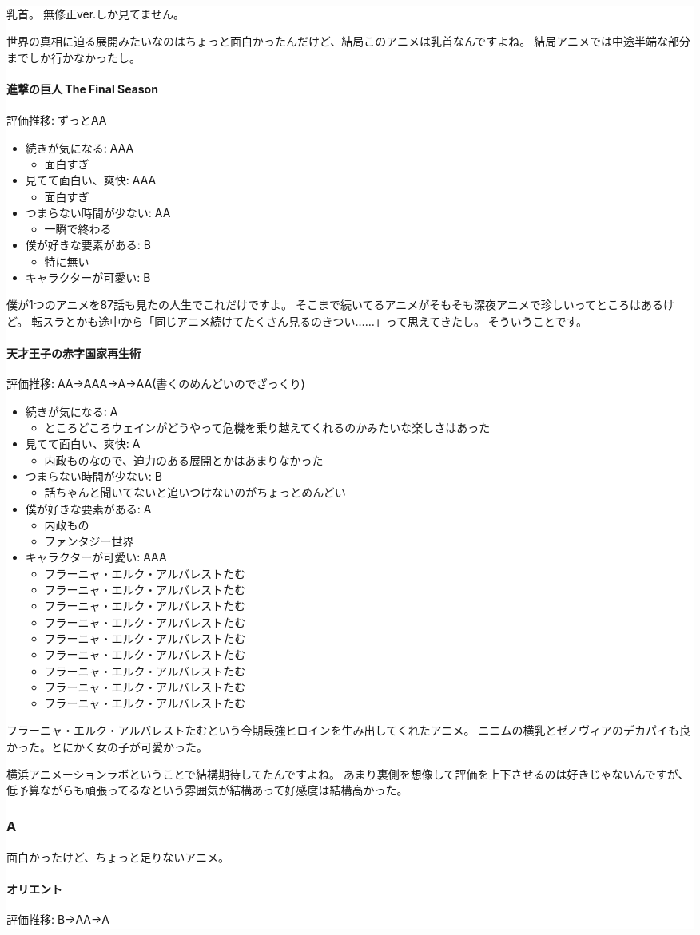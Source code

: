 乳首。
無修正ver.しか見てません。

世界の真相に迫る展開みたいなのはちょっと面白かったんだけど、結局このアニメは乳首なんですよね。
結局アニメでは中途半端な部分までしか行かなかったし。
#### 進撃の巨人 The Final Season
評価推移: ずっとAA

- 続きが気になる: AAA
    - 面白すぎ
- 見てて面白い、爽快: AAA
    - 面白すぎ
- つまらない時間が少ない: AA
    - 一瞬で終わる
- 僕が好きな要素がある: B
    - 特に無い
- キャラクターが可愛い: B

僕が1つのアニメを87話も見たの人生でこれだけですよ。
そこまで続いてるアニメがそもそも深夜アニメで珍しいってところはあるけど。
転スラとかも途中から「同じアニメ続けてたくさん見るのきつい……」って思えてきたし。
そういうことです。
#### 天才王子の赤字国家再生術
評価推移: AA→AAA→A→AA(書くのめんどいのでざっくり)

- 続きが気になる: A
    - ところどころウェインがどうやって危機を乗り越えてくれるのかみたいな楽しさはあった
- 見てて面白い、爽快: A
    - 内政ものなので、迫力のある展開とかはあまりなかった
- つまらない時間が少ない: B
    - 話ちゃんと聞いてないと追いつけないのがちょっとめんどい
- 僕が好きな要素がある: A
    - 内政もの
    - ファンタジー世界
- キャラクターが可愛い: AAA
    - フラーニャ・エルク・アルバレストたむ
    - フラーニャ・エルク・アルバレストたむ
    - フラーニャ・エルク・アルバレストたむ
    - フラーニャ・エルク・アルバレストたむ
    - フラーニャ・エルク・アルバレストたむ
    - フラーニャ・エルク・アルバレストたむ
    - フラーニャ・エルク・アルバレストたむ
    - フラーニャ・エルク・アルバレストたむ
    - フラーニャ・エルク・アルバレストたむ

フラーニャ・エルク・アルバレストたむという今期最強ヒロインを生み出してくれたアニメ。
ニニムの横乳とゼノヴィアのデカパイも良かった。とにかく女の子が可愛かった。

横浜アニメーションラボということで結構期待してたんですよね。
あまり裏側を想像して評価を上下させるのは好きじゃないんですが、低予算ながらも頑張ってるなという雰囲気が結構あって好感度は結構高かった。
### A
面白かったけど、ちょっと足りないアニメ。
#### オリエント
評価推移: B→AA→A
